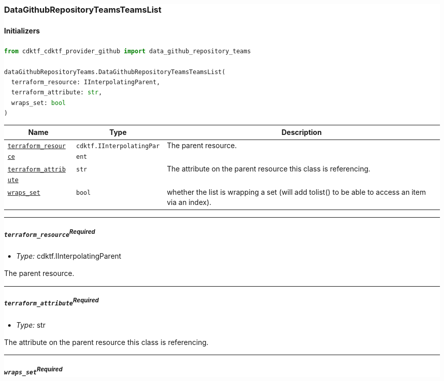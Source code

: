 ### DataGithubRepositoryTeamsTeamsList <a name="DataGithubRepositoryTeamsTeamsList" id="@cdktf/provider-github.dataGithubRepositoryTeams.DataGithubRepositoryTeamsTeamsList"></a>

#### Initializers <a name="Initializers" id="@cdktf/provider-github.dataGithubRepositoryTeams.DataGithubRepositoryTeamsTeamsList.Initializer"></a>

```python
from cdktf_cdktf_provider_github import data_github_repository_teams

dataGithubRepositoryTeams.DataGithubRepositoryTeamsTeamsList(
  terraform_resource: IInterpolatingParent,
  terraform_attribute: str,
  wraps_set: bool
)
```

| **Name** | **Type** | **Description** |
| --- | --- | --- |
| <code><a href="#@cdktf/provider-github.dataGithubRepositoryTeams.DataGithubRepositoryTeamsTeamsList.Initializer.parameter.terraformResource">terraform_resource</a></code> | <code>cdktf.IInterpolatingParent</code> | The parent resource. |
| <code><a href="#@cdktf/provider-github.dataGithubRepositoryTeams.DataGithubRepositoryTeamsTeamsList.Initializer.parameter.terraformAttribute">terraform_attribute</a></code> | <code>str</code> | The attribute on the parent resource this class is referencing. |
| <code><a href="#@cdktf/provider-github.dataGithubRepositoryTeams.DataGithubRepositoryTeamsTeamsList.Initializer.parameter.wrapsSet">wraps_set</a></code> | <code>bool</code> | whether the list is wrapping a set (will add tolist() to be able to access an item via an index). |

---

##### `terraform_resource`<sup>Required</sup> <a name="terraform_resource" id="@cdktf/provider-github.dataGithubRepositoryTeams.DataGithubRepositoryTeamsTeamsList.Initializer.parameter.terraformResource"></a>

- *Type:* cdktf.IInterpolatingParent

The parent resource.

---

##### `terraform_attribute`<sup>Required</sup> <a name="terraform_attribute" id="@cdktf/provider-github.dataGithubRepositoryTeams.DataGithubRepositoryTeamsTeamsList.Initializer.parameter.terraformAttribute"></a>

- *Type:* str

The attribute on the parent resource this class is referencing.

---

##### `wraps_set`<sup>Required</sup> <a name="wraps_set" id="@cdktf/provider-github.dataGithubRepositoryTeams.DataGithubRepositoryTeamsTeamsList.Initializer.parameter.wrapsSet"></a>
